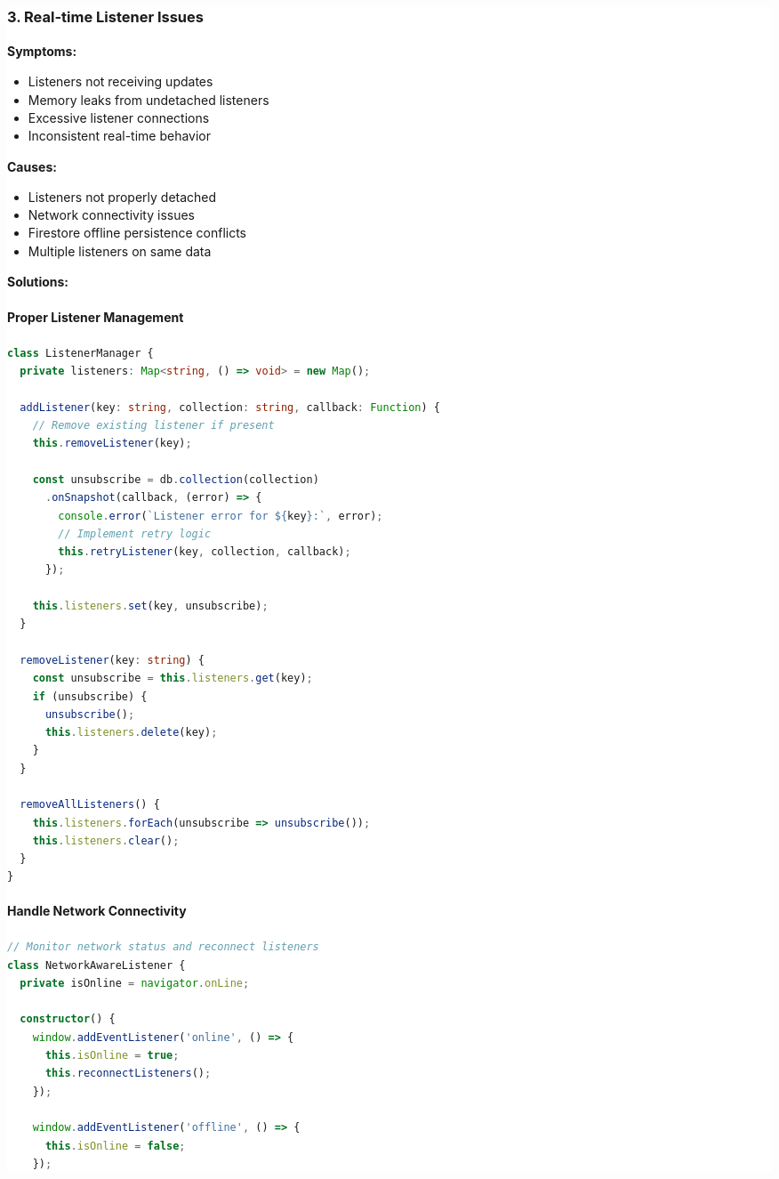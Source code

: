 ### 3. Real-time Listener Issues

**Symptoms:**
- Listeners not receiving updates
- Memory leaks from undetached listeners
- Excessive listener connections
- Inconsistent real-time behavior

**Causes:**
- Listeners not properly detached
- Network connectivity issues
- Firestore offline persistence conflicts
- Multiple listeners on same data

**Solutions:**

#### Proper Listener Management
```typescript
class ListenerManager {
  private listeners: Map<string, () => void> = new Map();
  
  addListener(key: string, collection: string, callback: Function) {
    // Remove existing listener if present
    this.removeListener(key);
    
    const unsubscribe = db.collection(collection)
      .onSnapshot(callback, (error) => {
        console.error(`Listener error for ${key}:`, error);
        // Implement retry logic
        this.retryListener(key, collection, callback);
      });
    
    this.listeners.set(key, unsubscribe);
  }
  
  removeListener(key: string) {
    const unsubscribe = this.listeners.get(key);
    if (unsubscribe) {
      unsubscribe();
      this.listeners.delete(key);
    }
  }
  
  removeAllListeners() {
    this.listeners.forEach(unsubscribe => unsubscribe());
    this.listeners.clear();
  }
}
```

#### Handle Network Connectivity
```typescript
// Monitor network status and reconnect listeners
class NetworkAwareListener {
  private isOnline = navigator.onLine;
  
  constructor() {
    window.addEventListener('online', () => {
      this.isOnline = true;
      this.reconnectListeners();
    });
    
    window.addEventListener('offline', () => {
      this.isOnline = false;
    });
```